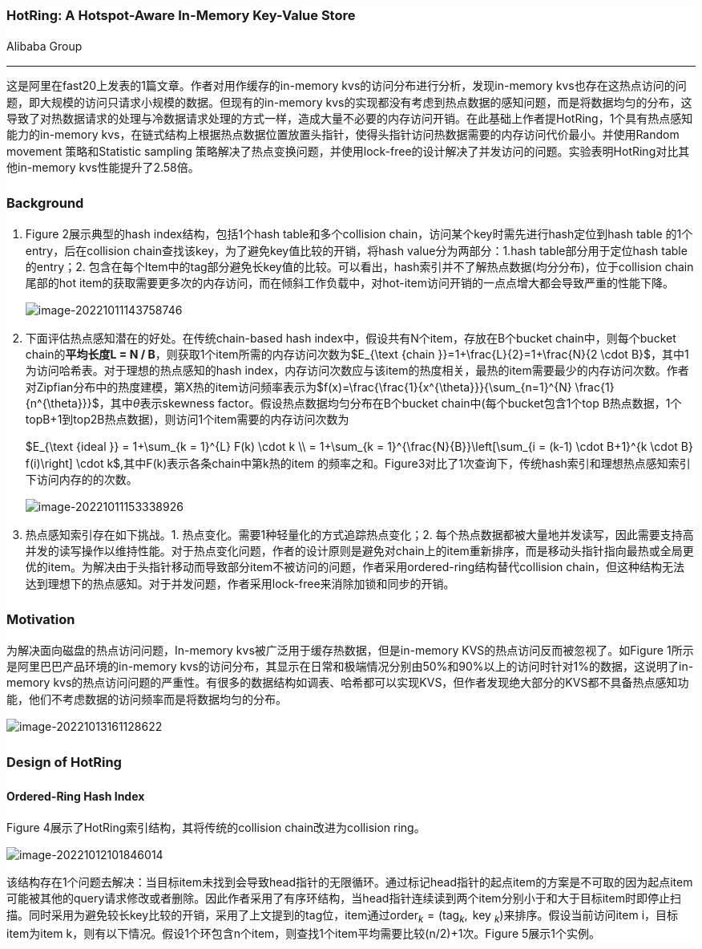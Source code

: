 ### HotRing: A Hotspot-Aware In-Memory Key-Value Store

Alibaba Group

------

这是阿里在fast20上发表的1篇文章。作者对用作缓存的in-memory kvs的访问分布进行分析，发现in-memory kvs也存在这热点访问的问题，即大规模的访问只请求小规模的数据。但现有的in-memory kvs的实现都没有考虑到热点数据的感知问题，而是将数据均匀的分布，这导致了对热数据请求的处理与冷数据请求处理的方式一样，造成大量不必要的内存访问开销。在此基础上作者提HotRing，1个具有热点感知能力的in-memory kvs，在链式结构上根据热点数据位置放置头指针，使得头指针访问热数据需要的内存访问代价最小。并使用Random movement 策略和Statistic sampling 策略解决了热点变换问题，并使用lock-free的设计解决了并发访问的问题。实验表明HotRing对比其他in-memory kvs性能提升了2.58倍。

### Background

1. Figure 2展示典型的hash index结构，包括1个hash table和多个collision chain，访问某个key时需先进行hash定位到hash table 的1个entry，后在collision chain查找该key，为了避免key值比较的开销，将hash value分为两部分：1.hash table部分用于定位hash table 的entry；2. 包含在每个Item中的tag部分避免长key值的比较。可以看出，hash索引并不了解热点数据(均分分布)，位于collision chain尾部的hot item的获取需要更多次的内存访问，而在倾斜工作负载中，对hot-item访问开销的一点点增大都会导致严重的性能下降。

   ![image-20221011143758746](https://raw.githubusercontent.com/Lia0104/BlogImg/main/imgs/202210111518497.png)

2. 下面评估热点感知潜在的好处。在传统chain-based hash index中，假设共有N个item，存放在B个bucket chain中，则每个bucket chain的**平均长度L = N / B**，则获取1个item所需的内存访问次数为$E_{\text {chain }}=1+\frac{L}{2}=1+\frac{N}{2 \cdot B}$，其中1为访问哈希表。对于理想的热点感知的hash index，内存访问次数应与该item的热度相关，最热的item需要最少的内存访问次数。作者对Zipfian分布中的热度建模，第X热的item访问频率表示为$f(x)=\frac{\frac{1}{x^{\theta}}}{\sum_{n=1}^{N} \frac{1}{n^{\theta}}}$，其中${\theta}$表示skewness factor。假设热点数据均匀分布在B个bucket chain中(每个bucket包含1个top B热点数据，1个topB+1到top2B热点数据)，则访问1个item需要的内存访问次数为

   $E_{\text {ideal }} = 1+\sum_{k = 1}^{L} F(k) \cdot k \\ = 1+\sum_{k = 1}^{\frac{N}{B}}\left[\sum_{i = (k-1) \cdot B+1}^{k \cdot B} f(i)\right] \cdot k$,其中F(k)表示各条chain中第k热的item 的频率之和。Figure3对比了1次查询下，传统hash索引和理想热点感知索引下访问内存的的次数。

   ![image-20221011153338926](https://raw.githubusercontent.com/Lia0104/BlogImg/main/imgs/202210111533986.png)

3. 热点感知索引存在如下挑战。1. 热点变化。需要1种轻量化的方式追踪热点变化；2. 每个热点数据都被大量地并发读写，因此需要支持高并发的读写操作以维持性能。对于热点变化问题，作者的设计原则是避免对chain上的item重新排序，而是移动头指针指向最热或全局更优的item。为解决由于头指针移动而导致部分item不被访问的问题，作者采用ordered-ring结构替代collision chain，但这种结构无法达到理想下的热点感知。对于并发问题，作者采用lock-free来消除加锁和同步的开销。

### Motivation

为解决面向磁盘的热点访问问题，In-memory kvs被广泛用于缓存热数据，但是in-memory KVS的热点访问反而被忽视了。如Figure 1所示是阿里巴巴产品环境的in-memory kvs的访问分布，其显示在日常和极端情况分别由50%和90%以上的访问时针对1%的数据，这说明了in-memory kvs的热点访问问题的严重性。有很多的数据结构如调表、哈希都可以实现KVS，但作者发现绝大部分的KVS都不具备热点感知功能，他们不考虑数据的访问频率而是将数据均匀的分布。

![image-20221013161128622](https://raw.githubusercontent.com/Lia0104/BlogImg/main/imgs/202210131611663.png)

### Design of HotRing

#### Ordered-Ring Hash Index

Figure 4展示了HotRing索引结构，其将传统的collision chain改进为collision ring。

![image-20221012101846014](https://raw.githubusercontent.com/Lia0104/BlogImg/main/imgs/202210121018074.png)

该结构存在1个问题去解决：当目标item未找到会导致head指针的无限循环。通过标记head指针的起点item的方案是不可取的因为起点item可能被其他的query请求修改或者删除。因此作者采用了有序环结构，当head指针连续读到两个item分别小于和大于目标item时即停止扫描。同时采用为避免较长key比较的开销，采用了上文提到的tag位，item通过$\operatorname{order}_{k}=\left(\operatorname{tag}_{k}, \text { key }_{k}\right)$来排序。假设当前访问item i，目标item为item k，则有以下情况。假设1个环包含n个item，则查找1个item平均需要比较(n/2)+1次。Figure 5展示1个实例。
